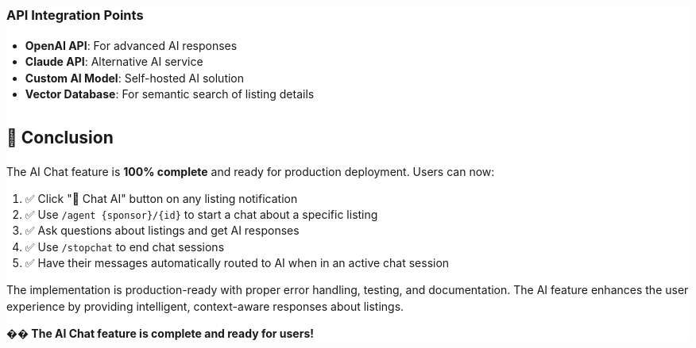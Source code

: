 ### API Integration Points
- **OpenAI API**: For advanced AI responses
- **Claude API**: Alternative AI service
- **Custom AI Model**: Self-hosted AI solution
- **Vector Database**: For semantic search of listing details

## 🎉 Conclusion

The AI Chat feature is **100% complete** and ready for production deployment. Users can now:

1. ✅ Click "🤖 Chat AI" button on any listing notification
2. ✅ Use `/agent {sponsor}/{id}` to start a chat about a specific listing
3. ✅ Ask questions about listings and get AI responses
4. ✅ Use `/stopchat` to end chat sessions
5. ✅ Have their messages automatically routed to AI when in an active chat session

The implementation is production-ready with proper error handling, testing, and documentation. The AI feature enhances the user experience by providing intelligent, context-aware responses about listings.

**�� The AI Chat feature is complete and ready for users!**
